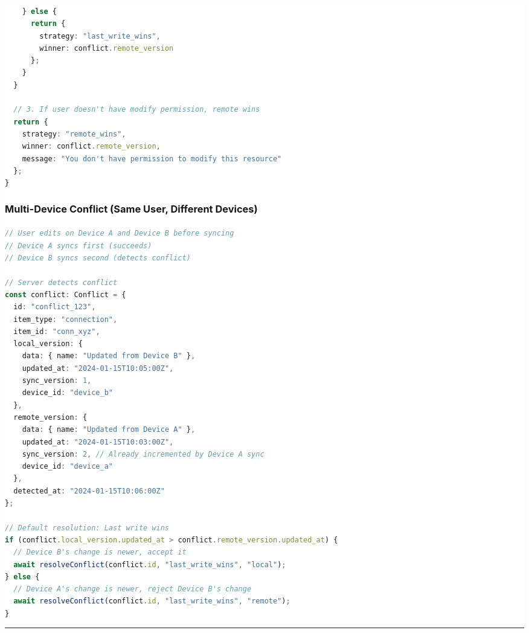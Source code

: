 ```typescript
    } else {
      return {
        strategy: "last_write_wins",
        winner: conflict.remote_version
      };
    }
  }

  // 3. If user doesn't have modify permission, remote wins
  return {
    strategy: "remote_wins",
    winner: conflict.remote_version,
    message: "You don't have permission to modify this resource"
  };
}
```

### Multi-Device Conflict (Same User, Different Devices)

```typescript
// User edits on Device A and Device B before syncing
// Device A syncs first (succeeds)
// Device B syncs second (detects conflict)

// Server detects conflict
const conflict: Conflict = {
  id: "conflict_123",
  item_type: "connection",
  item_id: "conn_xyz",
  local_version: {
    data: { name: "Updated from Device B" },
    updated_at: "2024-01-15T10:05:00Z",
    sync_version: 1,
    device_id: "device_b"
  },
  remote_version: {
    data: { name: "Updated from Device A" },
    updated_at: "2024-01-15T10:03:00Z",
    sync_version: 2, // Already incremented by Device A sync
    device_id: "device_a"
  },
  detected_at: "2024-01-15T10:06:00Z"
};

// Default resolution: Last write wins
if (conflict.local_version.updated_at > conflict.remote_version.updated_at) {
  // Device B's change is newer, accept it
  await resolveConflict(conflict.id, "last_write_wins", "local");
} else {
  // Device A's change is newer, reject Device B's change
  await resolveConflict(conflict.id, "last_write_wins", "remote");
}
```

---